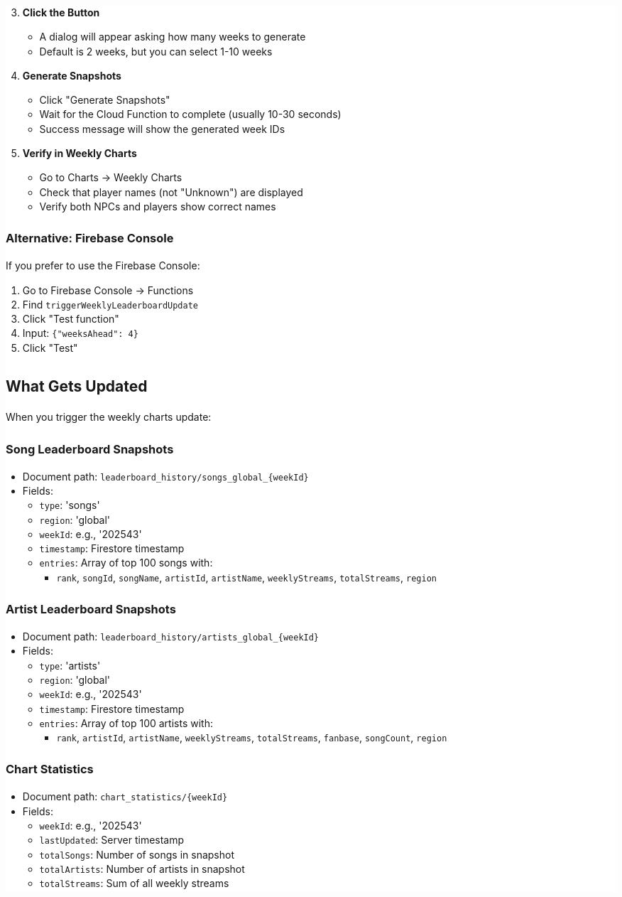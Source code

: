 3. **Click the Button**
   - A dialog will appear asking how many weeks to generate
   - Default is 2 weeks, but you can select 1-10 weeks

4. **Generate Snapshots**
   - Click "Generate Snapshots"
   - Wait for the Cloud Function to complete (usually 10-30 seconds)
   - Success message will show the generated week IDs

5. **Verify in Weekly Charts**
   - Go to Charts → Weekly Charts
   - Check that player names (not "Unknown") are displayed
   - Verify both NPCs and players show correct names

### Alternative: Firebase Console

If you prefer to use the Firebase Console:

1. Go to Firebase Console → Functions
2. Find `triggerWeeklyLeaderboardUpdate`
3. Click "Test function"
4. Input: `{"weeksAhead": 4}`
5. Click "Test"

## What Gets Updated

When you trigger the weekly charts update:

### Song Leaderboard Snapshots
- Document path: `leaderboard_history/songs_global_{weekId}`
- Fields:
  - `type`: 'songs'
  - `region`: 'global'
  - `weekId`: e.g., '202543'
  - `timestamp`: Firestore timestamp
  - `entries`: Array of top 100 songs with:
    - `rank`, `songId`, `songName`, `artistId`, `artistName`, `weeklyStreams`, `totalStreams`, `region`

### Artist Leaderboard Snapshots
- Document path: `leaderboard_history/artists_global_{weekId}`
- Fields:
  - `type`: 'artists'
  - `region`: 'global'
  - `weekId`: e.g., '202543'
  - `timestamp`: Firestore timestamp
  - `entries`: Array of top 100 artists with:
    - `rank`, `artistId`, `artistName`, `weeklyStreams`, `totalStreams`, `fanbase`, `songCount`, `region`

### Chart Statistics
- Document path: `chart_statistics/{weekId}`
- Fields:
  - `weekId`: e.g., '202543'
  - `lastUpdated`: Server timestamp
  - `totalSongs`: Number of songs in snapshot
  - `totalArtists`: Number of artists in snapshot
  - `totalStreams`: Sum of all weekly streams
